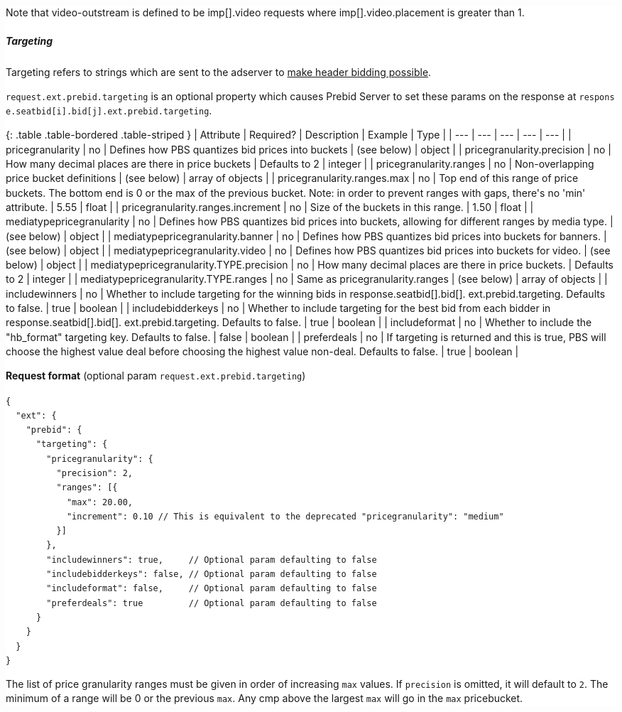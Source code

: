 Note that video-outstream is defined to be imp[].video requests where imp[].video.placement is greater than 1.

##### Targeting

Targeting refers to strings which are sent to the adserver to
[make header bidding possible](/overview/intro.html#how-does-prebid-work).

`request.ext.prebid.targeting` is an optional property which causes Prebid Server
to set these params on the response at `response.seatbid[i].bid[j].ext.prebid.targeting`.

{: .table .table-bordered .table-striped }
| Attribute | Required? | Description | Example | Type |
| --- | --- | --- | --- | --- |
| pricegranularity | no | Defines how PBS quantizes bid prices into buckets | (see below) | object |
| pricegranularity.precision | no | How many decimal places are there in price buckets | Defaults to 2 | integer |
| pricegranularity.ranges | no | Non-overlapping price bucket definitions  | (see below) | array of objects |
| pricegranularity.ranges.max | no | Top end of this range of price buckets. The bottom end is 0 or the max of the previous bucket. Note: in order to prevent ranges with gaps, there's no 'min' attribute. | 5.55 | float |
| pricegranularity.ranges.increment | no | Size of the buckets in this range. | 1.50 | float |
| mediatypepricegranularity | no | Defines how PBS quantizes bid prices into buckets, allowing for different ranges by media type. | (see below) | object |
| mediatypepricegranularity.banner | no | Defines how PBS quantizes bid prices into buckets for banners. | (see below) | object |
| mediatypepricegranularity.video | no | Defines how PBS quantizes bid prices into buckets for video. | (see below) | object |
| mediatypepricegranularity.TYPE.precision | no | How many decimal places are there in price buckets. | Defaults to 2 | integer |
| mediatypepricegranularity.TYPE.ranges | no | Same as pricegranularity.ranges | (see below) | array of objects |
| includewinners | no | Whether to include targeting for the winning bids in response.seatbid[].bid[]. ext.prebid.targeting. Defaults to false. | true | boolean |
| includebidderkeys | no | Whether to include targeting for the best bid from each bidder in response.seatbid[].bid[]. ext.prebid.targeting. Defaults to false. | true | boolean |
| includeformat | no | Whether to include the "hb_format" targeting key. Defaults to false. | false | boolean |
| preferdeals | no | If targeting is returned and this is true, PBS will choose the highest value deal before choosing the highest value non-deal. Defaults to false. | true | boolean |

**Request format** (optional param `request.ext.prebid.targeting`)

```
{
  "ext": {
    "prebid": {
      "targeting": {
        "pricegranularity": {
          "precision": 2,
          "ranges": [{
            "max": 20.00,
            "increment": 0.10 // This is equivalent to the deprecated "pricegranularity": "medium"
          }]
        },
        "includewinners": true,     // Optional param defaulting to false
        "includebidderkeys": false, // Optional param defaulting to false
        "includeformat": false,     // Optional param defaulting to false
        "preferdeals": true         // Optional param defaulting to false
      }
    }
  }
}
```
The list of price granularity ranges must be given in order of increasing `max` values. If `precision` is omitted, it will default to `2`. The minimum of a range will be 0 or the previous `max`. Any cmp above the largest `max` will go in the `max` pricebucket.
